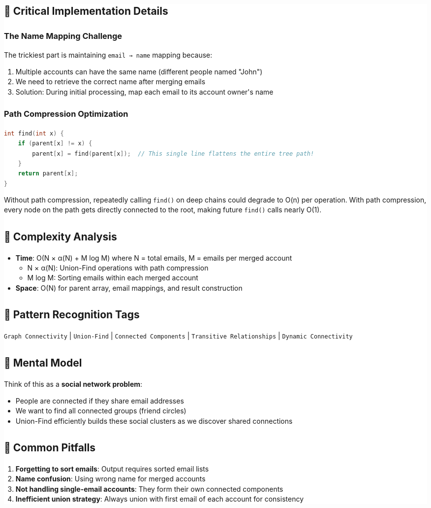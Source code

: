 ## 🔹 Critical Implementation Details

### The Name Mapping Challenge

The trickiest part is maintaining `email → name` mapping because:

1. Multiple accounts can have the same name (different people named "John")
2. We need to retrieve the correct name after merging emails
3. Solution: During initial processing, map each email to its account owner's name

### Path Compression Optimization

```cpp
int find(int x) {
    if (parent[x] != x) {
        parent[x] = find(parent[x]);  // This single line flattens the entire tree path!
    }
    return parent[x];
}
```

Without path compression, repeatedly calling `find()` on deep chains could degrade to O(n) per operation. With path compression, every node on the path gets directly connected to the root, making future `find()` calls nearly O(1).

## 🔹 Complexity Analysis

- **Time**: O(N × α(N) + M log M) where N = total emails, M = emails per merged account
    - N × α(N): Union-Find operations with path compression
    - M log M: Sorting emails within each merged account
- **Space**: O(N) for parent array, email mappings, and result construction

## 🔹 Pattern Recognition Tags

`Graph Connectivity` | `Union-Find` | `Connected Components` | `Transitive Relationships` | `Dynamic Connectivity`

## 🔹 Mental Model

Think of this as a **social network problem**:

- People are connected if they share email addresses
- We want to find all connected groups (friend circles)
- Union-Find efficiently builds these social clusters as we discover shared connections

## 🔹 Common Pitfalls

1. **Forgetting to sort emails**: Output requires sorted email lists
2. **Name confusion**: Using wrong name for merged accounts
3. **Not handling single-email accounts**: They form their own connected components
4. **Inefficient union strategy**: Always union with first email of each account for consistency
